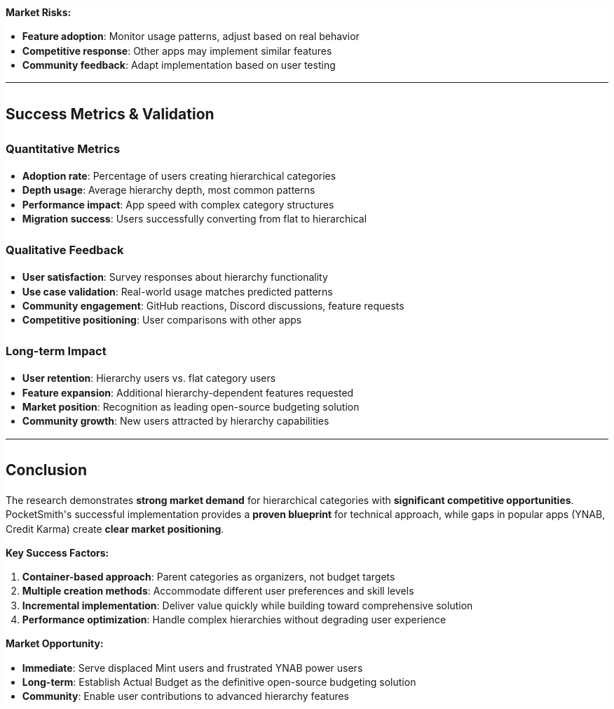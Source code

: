**Market Risks:**

- **Feature adoption**: Monitor usage patterns, adjust based on real behavior
- **Competitive response**: Other apps may implement similar features
- **Community feedback**: Adapt implementation based on user testing

---

## Success Metrics & Validation

### Quantitative Metrics

- **Adoption rate**: Percentage of users creating hierarchical categories
- **Depth usage**: Average hierarchy depth, most common patterns
- **Performance impact**: App speed with complex category structures
- **Migration success**: Users successfully converting from flat to hierarchical

### Qualitative Feedback

- **User satisfaction**: Survey responses about hierarchy functionality
- **Use case validation**: Real-world usage matches predicted patterns
- **Community engagement**: GitHub reactions, Discord discussions, feature requests
- **Competitive positioning**: User comparisons with other apps

### Long-term Impact

- **User retention**: Hierarchy users vs. flat category users
- **Feature expansion**: Additional hierarchy-dependent features requested
- **Market position**: Recognition as leading open-source budgeting solution
- **Community growth**: New users attracted by hierarchy capabilities

---

## Conclusion

The research demonstrates **strong market demand** for hierarchical categories with **significant competitive opportunities**. PocketSmith's successful implementation provides a **proven blueprint** for technical approach, while gaps in popular apps (YNAB, Credit Karma) create **clear market positioning**.

**Key Success Factors:**

1. **Container-based approach**: Parent categories as organizers, not budget targets
2. **Multiple creation methods**: Accommodate different user preferences and skill levels
3. **Incremental implementation**: Deliver value quickly while building toward comprehensive solution
4. **Performance optimization**: Handle complex hierarchies without degrading user experience

**Market Opportunity:**

- **Immediate**: Serve displaced Mint users and frustrated YNAB power users
- **Long-term**: Establish Actual Budget as the definitive open-source budgeting solution
- **Community**: Enable user contributions to advanced hierarchy features
